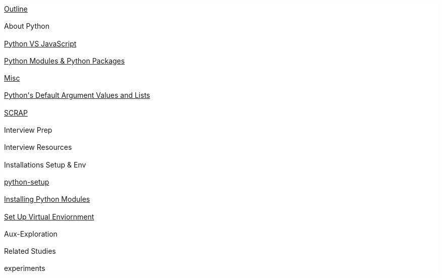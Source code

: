 <a href="../outline.html" class="navButton-94f2579c--navButtonClickable-161b88ca"><span class="text-4505230f--UIH300-2063425d--textContentFamily-49a318e1--navButtonLabel-14a4968f">Outline</span></a>

<span class="text-4505230f--UIH300-2063425d--textContentFamily-49a318e1--navButtonLabel-14a4968f">About Python</span>

<a href="python-vs-javascript.html" class="navButton-94f2579c--pageItemWithChildrenNested-2c5d8183--navButtonClickable-161b88ca--navButtonOpened-6a88552e"><span class="text-4505230f--UIH300-2063425d--textContentFamily-49a318e1--navButtonLabel-14a4968f">Python VS JavaScript</span></a>

<a href="untitled-1.html" class="navButton-94f2579c--pageItemWithChildrenNested-2c5d8183--navButtonClickable-161b88ca"><span class="text-4505230f--UIH300-2063425d--textContentFamily-49a318e1--navButtonLabel-14a4968f">Python Modules &amp; Python Packages</span></a>

<a href="misc.html" class="navButton-94f2579c--pageItemWithChildrenNested-2c5d8183--navButtonClickable-161b88ca"><span class="text-4505230f--UIH300-2063425d--textContentFamily-49a318e1--navButtonLabel-14a4968f">Misc</span></a>

<a href="pythons-default-argument-values-and-lists.html" class="navButton-94f2579c--pageItemWithChildrenNested-2c5d8183--navButtonClickable-161b88ca"><span class="text-4505230f--UIH300-2063425d--textContentFamily-49a318e1--navButtonLabel-14a4968f">Python's Default Argument Values and Lists</span></a>

<a href="untitled.html" class="navButton-94f2579c--pageItemWithChildrenNested-2c5d8183--navButtonClickable-161b88ca"><span class="text-4505230f--UIH300-2063425d--textContentFamily-49a318e1--navButtonLabel-14a4968f">SCRAP</span></a>

<span class="text-4505230f--UIH300-2063425d--textContentFamily-49a318e1--navButtonLabel-14a4968f"><span class="text-4505230f--InfoH200-3a8a7a86--textContentFamily-49a318e1">Interview Prep</span></span>

<span class="text-4505230f--UIH300-2063425d--textContentFamily-49a318e1--navButtonLabel-14a4968f">Interview Resources</span>

<span class="text-4505230f--UIH300-2063425d--textContentFamily-49a318e1--navButtonLabel-14a4968f"><span class="text-4505230f--InfoH200-3a8a7a86--textContentFamily-49a318e1">Installations Setup & Env</span></span>

<a href="../../installations-setup-and-env/untitled.html" class="navButton-94f2579c--navButtonClickable-161b88ca"><span class="text-4505230f--UIH300-2063425d--textContentFamily-49a318e1--navButtonLabel-14a4968f">python-setup</span></a>

<a href="../../installations-setup-and-env/installing-python-modules.html" class="navButton-94f2579c--navButtonClickable-161b88ca"><span class="text-4505230f--UIH300-2063425d--textContentFamily-49a318e1--navButtonLabel-14a4968f">Installing Python Modules</span></a>

<a href="../../installations-setup-and-env/set-up-virtual-enviornment.html" class="navButton-94f2579c--navButtonClickable-161b88ca"><span class="text-4505230f--UIH300-2063425d--textContentFamily-49a318e1--navButtonLabel-14a4968f">Set Up Virtual Enviornment</span></a>

<span class="text-4505230f--UIH300-2063425d--textContentFamily-49a318e1--navButtonLabel-14a4968f"><span class="text-4505230f--InfoH200-3a8a7a86--textContentFamily-49a318e1">Aux-Exploration</span></span>

<span class="text-4505230f--UIH300-2063425d--textContentFamily-49a318e1--navButtonLabel-14a4968f">Related Studies</span>

<span class="text-4505230f--UIH300-2063425d--textContentFamily-49a318e1--navButtonLabel-14a4968f"><span class="text-4505230f--InfoH200-3a8a7a86--textContentFamily-49a318e1">experiments</span></span>

